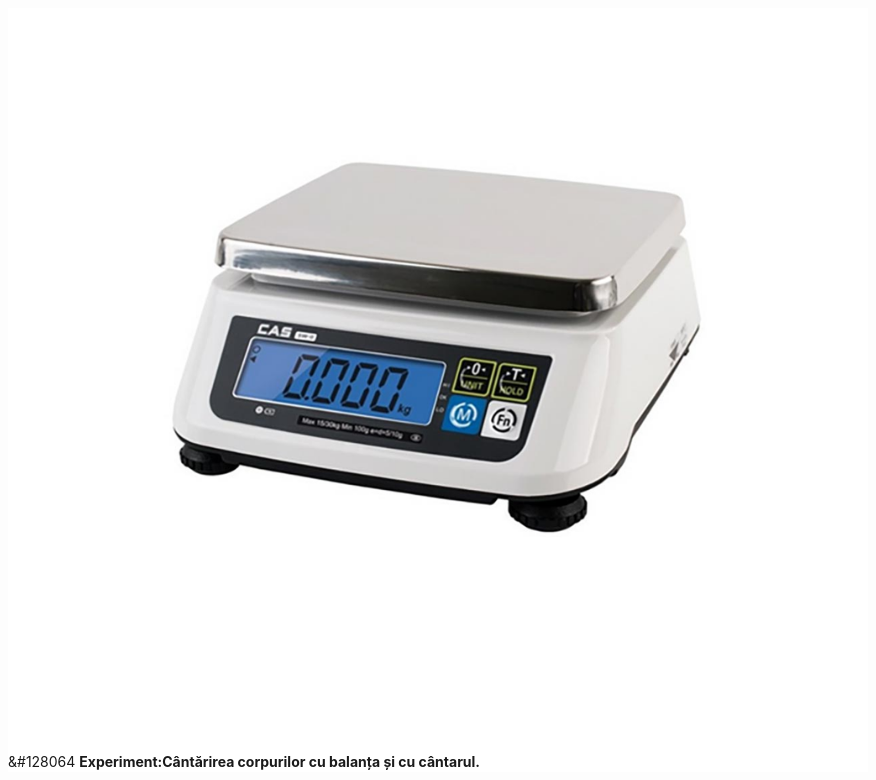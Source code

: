 <Img className="img-responsive" src="fizica/clasa6/capitolul3/3_2_3_Poza2_PozaCantar.jpg" width="1280" height="670" />





</div>





<br></br>



<div class="alert alert--success" role="alert">

&#128064 **Experiment:Cântărirea corpurilor cu balanța și cu cântarul.**




<Video src="https://www.youtube.com/embed/M8UfgcbFqb4" />


<br></br>

**Materiale necesare:**   
Balanță, cântar, corp, mase marcate.


<br></br>

**Descrierea experimentului:**

- Așază corpul pe un taler (farfurioara) al balanței.
- Pe celălalt taler așază cea mai mare masă marcată (100 g). Dacă este prea mare și balanța nu s-a echilibrat (acul indicator nu este la 0), înlocuiește-o cu următoarea masă mai mică (50 g).
- Procedezi la fel până balanța este echilibrată (pârghia balanței să fie orizontală și acul indicator la mijlocul scalei gradate, adică la 0).
- Aduni toate masele marcate așezate pe taler, începând cu cele de ordinul gramelor și apoi cu cele de ordinul miligramelor. Așa obții masa corpului.
